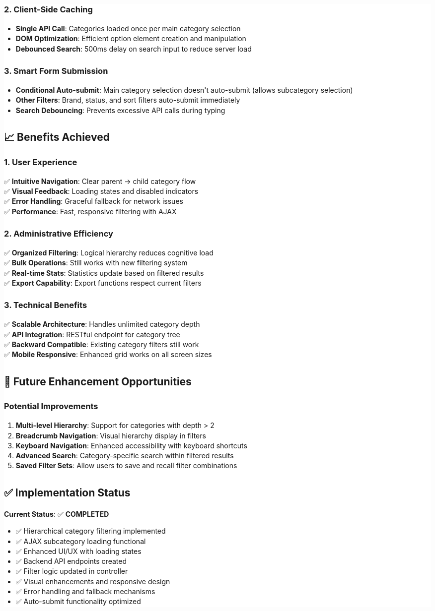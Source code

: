 ### 2. Client-Side Caching
- **Single API Call**: Categories loaded once per main category selection
- **DOM Optimization**: Efficient option element creation and manipulation
- **Debounced Search**: 500ms delay on search input to reduce server load

### 3. Smart Form Submission
- **Conditional Auto-submit**: Main category selection doesn't auto-submit (allows subcategory selection)
- **Other Filters**: Brand, status, and sort filters auto-submit immediately
- **Search Debouncing**: Prevents excessive API calls during typing

## 📈 Benefits Achieved

### 1. User Experience
✅ **Intuitive Navigation**: Clear parent → child category flow  
✅ **Visual Feedback**: Loading states and disabled indicators  
✅ **Error Handling**: Graceful fallback for network issues  
✅ **Performance**: Fast, responsive filtering with AJAX  

### 2. Administrative Efficiency
✅ **Organized Filtering**: Logical hierarchy reduces cognitive load  
✅ **Bulk Operations**: Still works with new filtering system  
✅ **Real-time Stats**: Statistics update based on filtered results  
✅ **Export Capability**: Export functions respect current filters  

### 3. Technical Benefits
✅ **Scalable Architecture**: Handles unlimited category depth  
✅ **API Integration**: RESTful endpoint for category tree  
✅ **Backward Compatible**: Existing category filters still work  
✅ **Mobile Responsive**: Enhanced grid works on all screen sizes  

## 🔮 Future Enhancement Opportunities

### Potential Improvements
1. **Multi-level Hierarchy**: Support for categories with depth > 2
2. **Breadcrumb Navigation**: Visual hierarchy display in filters
3. **Keyboard Navigation**: Enhanced accessibility with keyboard shortcuts
4. **Advanced Search**: Category-specific search within filtered results
5. **Saved Filter Sets**: Allow users to save and recall filter combinations

## ✅ Implementation Status

**Current Status**: ✅ **COMPLETED**
- ✅ Hierarchical category filtering implemented
- ✅ AJAX subcategory loading functional  
- ✅ Enhanced UI/UX with loading states
- ✅ Backend API endpoints created
- ✅ Filter logic updated in controller
- ✅ Visual enhancements and responsive design
- ✅ Error handling and fallback mechanisms
- ✅ Auto-submit functionality optimized
